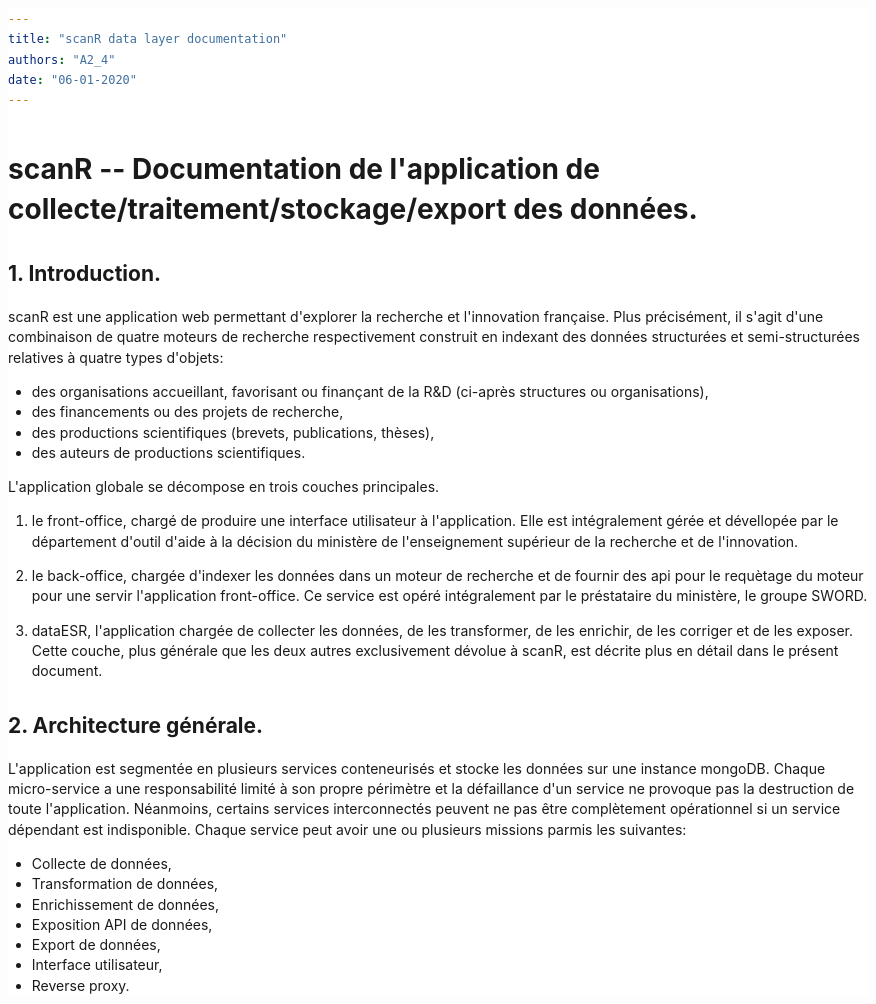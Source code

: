 ```yaml
---
title: "scanR data layer documentation"
authors: "A2_4"
date: "06-01-2020"
---
```


# scanR -- Documentation de l'application de collecte/traitement/stockage/export des données.

## 1. Introduction.

scanR est une application web permettant d'explorer la recherche et l'innovation française. Plus précisément, il s'agit d'une combinaison de quatre moteurs de recherche respectivement construit en indexant des données structurées et semi-structurées relatives à quatre types d'objets:
  - des organisations accueillant, favorisant ou finançant de la R&D (ci-après structures ou organisations),
  - des financements ou des projets de recherche,
  - des productions scientifiques (brevets, publications, thèses),
  - des auteurs de productions scientifiques.

L'application globale se décompose en trois couches principales.

  1. le front-office, chargé de produire une interface utilisateur à l'application. Elle est intégralement gérée et dévellopée par le département d'outil d'aide à la décision du ministère de l'enseignement supérieur de la recherche et de l'innovation.

  2. le back-office, chargée d'indexer les données dans un moteur de recherche et de fournir des api pour le requètage du moteur pour une servir l'application front-office. Ce service est opéré intégralement par le préstataire du ministère, le groupe SWORD.

  3. dataESR, l'application chargée de collecter les données, de les transformer, de les enrichir, de les corriger et de les exposer. Cette couche, plus générale que les deux autres exclusivement dévolue à scanR, est décrite plus en détail dans le présent document.


## 2. Architecture générale.

L'application est segmentée en plusieurs services conteneurisés et stocke les données sur une instance mongoDB.
Chaque micro-service a une responsabilité limité à son propre périmètre et la défaillance d'un service ne provoque pas la destruction de toute l'application. Néanmoins, certains services interconnectés peuvent ne pas être complètement opérationnel si un service dépendant est indisponible.
Chaque service peut avoir une ou plusieurs missions parmis les suivantes:
  - Collecte de données,
  - Transformation de données,
  - Enrichissement de données,
  - Exposition API de données,
  - Export de données,
  - Interface utilisateur,
  - Reverse proxy.
